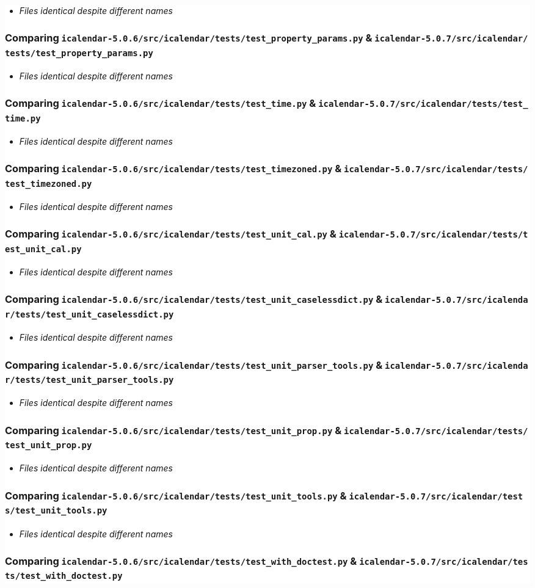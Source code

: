  * *Files identical despite different names*

### Comparing `icalendar-5.0.6/src/icalendar/tests/test_property_params.py` & `icalendar-5.0.7/src/icalendar/tests/test_property_params.py`

 * *Files identical despite different names*

### Comparing `icalendar-5.0.6/src/icalendar/tests/test_time.py` & `icalendar-5.0.7/src/icalendar/tests/test_time.py`

 * *Files identical despite different names*

### Comparing `icalendar-5.0.6/src/icalendar/tests/test_timezoned.py` & `icalendar-5.0.7/src/icalendar/tests/test_timezoned.py`

 * *Files identical despite different names*

### Comparing `icalendar-5.0.6/src/icalendar/tests/test_unit_cal.py` & `icalendar-5.0.7/src/icalendar/tests/test_unit_cal.py`

 * *Files identical despite different names*

### Comparing `icalendar-5.0.6/src/icalendar/tests/test_unit_caselessdict.py` & `icalendar-5.0.7/src/icalendar/tests/test_unit_caselessdict.py`

 * *Files identical despite different names*

### Comparing `icalendar-5.0.6/src/icalendar/tests/test_unit_parser_tools.py` & `icalendar-5.0.7/src/icalendar/tests/test_unit_parser_tools.py`

 * *Files identical despite different names*

### Comparing `icalendar-5.0.6/src/icalendar/tests/test_unit_prop.py` & `icalendar-5.0.7/src/icalendar/tests/test_unit_prop.py`

 * *Files identical despite different names*

### Comparing `icalendar-5.0.6/src/icalendar/tests/test_unit_tools.py` & `icalendar-5.0.7/src/icalendar/tests/test_unit_tools.py`

 * *Files identical despite different names*

### Comparing `icalendar-5.0.6/src/icalendar/tests/test_with_doctest.py` & `icalendar-5.0.7/src/icalendar/tests/test_with_doctest.py`
